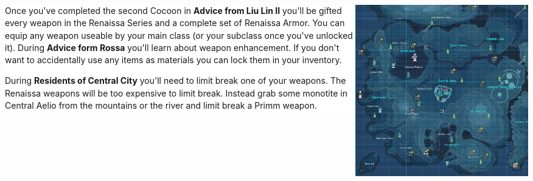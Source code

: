 <img src="/Images/Map_Aelio.png" alt="Aelio Map" width="33%" align="right">

Once you've completed the second Cocoon in **Advice from Liu Lin II** you'll  be gifted every weapon in the Renaissa Series and a complete set of Renaissa Armor. You can equip any weapon useable by your main class (or your subclass once you've unlocked it). During **Advice form Rossa** you'll learn about weapon enhancement. If you don't want to accidentally use any items as materials you can lock them in your inventory.

During **Residents of Central City** you'll need to limit break one of your weapons. The Renaissa weapons will be too expensive to limit break. Instead grab some monotite in Central Aelio from the mountains or the river and limit break a Primm weapon.
